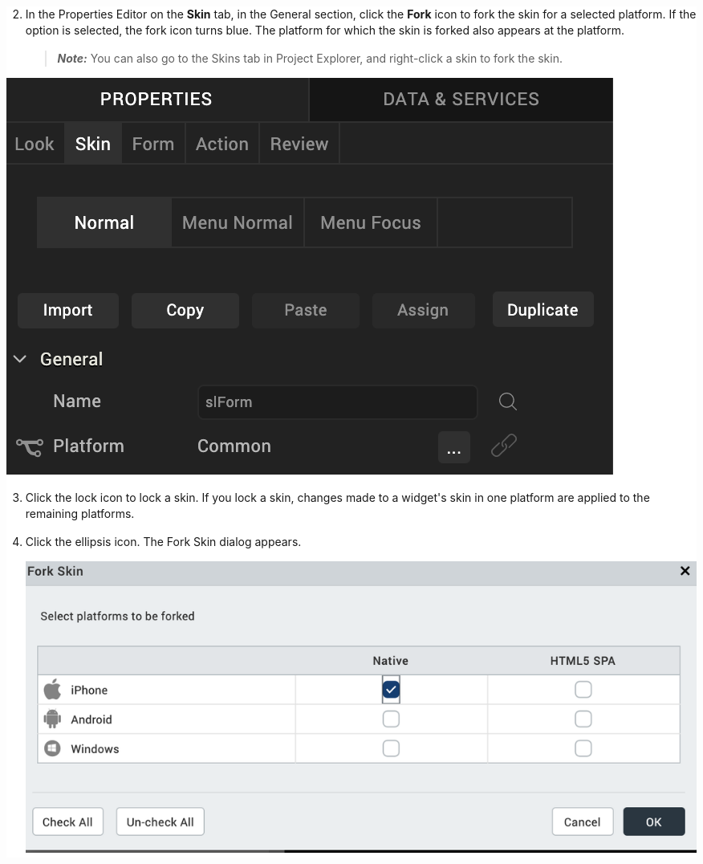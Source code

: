 2.  In the Properties Editor on the **Skin** tab, in the General section, click the **Fork** icon to fork the skin for a selected platform. If the option is selected, the fork icon turns blue. The platform for which the skin is forked also appears at the platform.

    > **_Note:_** You can also go to the Skins tab in Project Explorer, and right-click a skin to fork the skin.

   ![](Resources/Images/ForkOptions_CRR.png)

3.  Click the lock icon to lock a skin. If you lock a skin, changes made to a widget's skin in one platform are applied to the remaining platforms.
4.  Click the ellipsis icon. The Fork Skin dialog appears.

    ![](Resources/Images/ForkSkinsDialog_CRR_421x233.png)
